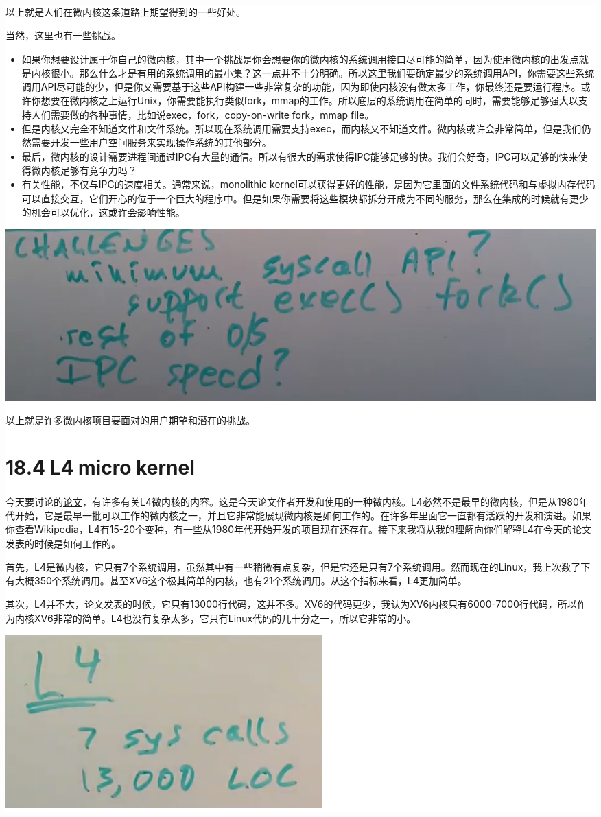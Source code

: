以上就是人们在微内核这条道路上期望得到的一些好处。

当然，这里也有一些挑战。

* 如果你想要设计属于你自己的微内核，其中一个挑战是你会想要你的微内核的系统调用接口尽可能的简单，因为使用微内核的出发点就是内核很小。那么什么才是有用的系统调用的最小集？这一点并不十分明确。所以这里我们要确定最少的系统调用API，你需要这些系统调用API尽可能的少，但是你又需要基于这些API构建一些非常复杂的功能，因为即使内核没有做太多工作，你最终还是要运行程序。或许你想要在微内核之上运行Unix，你需要能执行类似fork，mmap的工作。所以底层的系统调用在简单的同时，需要能够足够强大以支持人们需要做的各种事情，比如说exec，fork，copy-on-write fork，mmap file。
* 但是内核又完全不知道文件和文件系统。所以现在系统调用需要支持exec，而内核又不知道文件。微内核或许会非常简单，但是我们仍然需要开发一些用户空间服务来实现操作系统的其他部分。
* 最后，微内核的设计需要进程间通过IPC有大量的通信。所以有很大的需求使得IPC能够足够的快。我们会好奇，IPC可以足够的快来使得微内核足够有竞争力吗？
* 有关性能，不仅与IPC的速度相关。通常来说，monolithic kernel可以获得更好的性能，是因为它里面的文件系统代码和与虚拟内存代码可以直接交互，它们开心的位于一个巨大的程序中。但是如果你需要将这些模块都拆分开成为不同的服务，那么在集成的时候就有更少的机会可以优化，这或许会影响性能。

![](./doc/image%20%28850%29.png)

以上就是许多微内核项目要面对的用户期望和潜在的挑战。

# 18.4 L4 micro kernel

今天要讨论的[论文](https://pdos.csail.mit.edu/6.828/2020/readings/microkernel.pdf)，有许多有关L4微内核的内容。这是今天论文作者开发和使用的一种微内核。L4必然不是最早的微内核，但是从1980年代开始，它是最早一批可以工作的微内核之一，并且它非常能展现微内核是如何工作的。在许多年里面它一直都有活跃的开发和演进。如果你查看Wikipedia，L4有15-20个变种，有一些从1980年代开始开发的项目现在还存在。接下来我将从我的理解向你们解释L4在今天的论文发表的时候是如何工作的。

首先，L4是微内核，它只有7个系统调用，虽然其中有一些稍微有点复杂，但是它还是只有7个系统调用。然而现在的Linux，我上次数了下有大概350个系统调用。甚至XV6这个极其简单的内核，也有21个系统调用。从这个指标来看，L4更加简单。

其次，L4并不大，论文发表的时候，它只有13000行代码，这并不多。XV6的代码更少，我认为XV6内核只有6000-7000行代码，所以作为内核XV6非常的简单。L4也没有复杂太多，它只有Linux代码的几十分之一，所以它非常的小。

![](./doc/image%20%28836%29.png)
